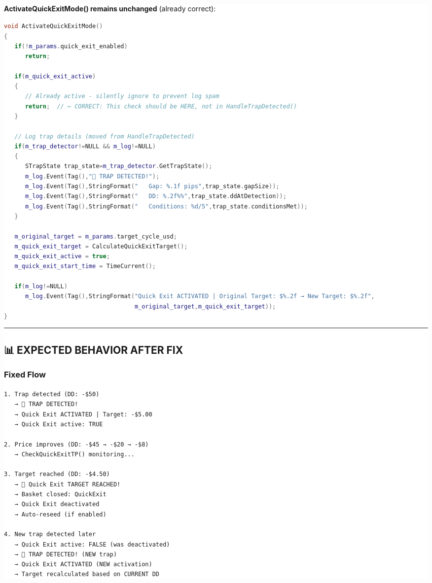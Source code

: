 **ActivateQuickExitMode() remains unchanged** (already correct):
```cpp
void ActivateQuickExitMode()
{
   if(!m_params.quick_exit_enabled)
      return;
   
   if(m_quick_exit_active)
   {
      // Already active - silently ignore to prevent log spam
      return;  // ← CORRECT: This check should be HERE, not in HandleTrapDetected()
   }
   
   // Log trap details (moved from HandleTrapDetected)
   if(m_trap_detector!=NULL && m_log!=NULL)
   {
      STrapState trap_state=m_trap_detector.GetTrapState();
      m_log.Event(Tag(),"🚨 TRAP DETECTED!");
      m_log.Event(Tag(),StringFormat("   Gap: %.1f pips",trap_state.gapSize));
      m_log.Event(Tag(),StringFormat("   DD: %.2f%%",trap_state.ddAtDetection));
      m_log.Event(Tag(),StringFormat("   Conditions: %d/5",trap_state.conditionsMet));
   }
   
   m_original_target = m_params.target_cycle_usd;
   m_quick_exit_target = CalculateQuickExitTarget();
   m_quick_exit_active = true;
   m_quick_exit_start_time = TimeCurrent();
   
   if(m_log!=NULL)
      m_log.Event(Tag(),StringFormat("Quick Exit ACTIVATED | Original Target: $%.2f → New Target: $%.2f",
                                     m_original_target,m_quick_exit_target));
}
```

---

## 📊 EXPECTED BEHAVIOR AFTER FIX

### Fixed Flow
```
1. Trap detected (DD: -$50)
   → 🚨 TRAP DETECTED!
   → Quick Exit ACTIVATED | Target: -$5.00
   → Quick Exit active: TRUE

2. Price improves (DD: -$45 → -$20 → -$8)
   → CheckQuickExitTP() monitoring...

3. Target reached (DD: -$4.50)
   → 🎯 Quick Exit TARGET REACHED!
   → Basket closed: QuickExit
   → Quick Exit deactivated
   → Auto-reseed (if enabled)

4. New trap detected later
   → Quick Exit active: FALSE (was deactivated)
   → 🚨 TRAP DETECTED! (NEW trap)
   → Quick Exit ACTIVATED (NEW activation)
   → Target recalculated based on CURRENT DD
```
